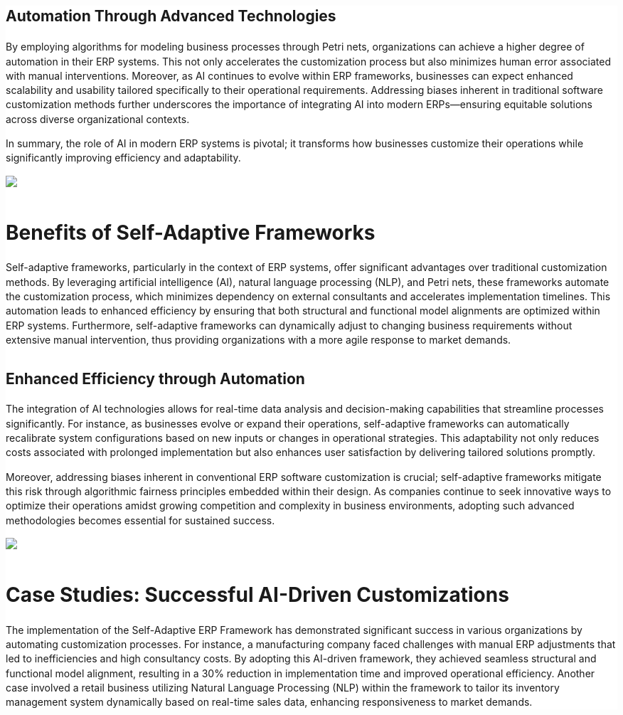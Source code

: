 ## Automation Through Advanced Technologies

By employing algorithms for modeling business processes through Petri nets, organizations can achieve a higher degree of automation in their ERP systems. This not only accelerates the customization process but also minimizes human error associated with manual interventions. Moreover, as AI continues to evolve within ERP frameworks, businesses can expect enhanced scalability and usability tailored specifically to their operational requirements. Addressing biases inherent in traditional software customization methods further underscores the importance of integrating AI into modern ERPs—ensuring equitable solutions across diverse organizational contexts.

In summary, the role of AI in modern ERP systems is pivotal; it transforms how businesses customize their operations while significantly improving efficiency and adaptability.

![](https://media2.dev.to/dynamic/image/width=800%2Cheight=%2Cfit=scale-down%2Cgravity=auto%2Cformat=auto/https%3A%2F%2Fugpehvbwbspzkwvaxgny.supabase.co%2Fstorage%2Fv1%2Fobject%2Fpublic%2Fmetafy-bucket%2FtheRoleOfAiInModernErpSystems.jpg%3F)

# Benefits of Self-Adaptive Frameworks

Self-adaptive frameworks, particularly in the context of ERP systems, offer significant advantages over traditional customization methods. By leveraging artificial intelligence (AI), natural language processing (NLP), and Petri nets, these frameworks automate the customization process, which minimizes dependency on external consultants and accelerates implementation timelines. This automation leads to enhanced efficiency by ensuring that both structural and functional model alignments are optimized within ERP systems. Furthermore, self-adaptive frameworks can dynamically adjust to changing business requirements without extensive manual intervention, thus providing organizations with a more agile response to market demands.

## Enhanced Efficiency through Automation

The integration of AI technologies allows for real-time data analysis and decision-making capabilities that streamline processes significantly. For instance, as businesses evolve or expand their operations, self-adaptive frameworks can automatically recalibrate system configurations based on new inputs or changes in operational strategies. This adaptability not only reduces costs associated with prolonged implementation but also enhances user satisfaction by delivering tailored solutions promptly.

Moreover, addressing biases inherent in conventional ERP software customization is crucial; self-adaptive frameworks mitigate this risk through algorithmic fairness principles embedded within their design. As companies continue to seek innovative ways to optimize their operations amidst growing competition and complexity in business environments, adopting such advanced methodologies becomes essential for sustained success.

![](https://media2.dev.to/dynamic/image/width=800%2Cheight=%2Cfit=scale-down%2Cgravity=auto%2Cformat=auto/https%3A%2F%2Fugpehvbwbspzkwvaxgny.supabase.co%2Fstorage%2Fv1%2Fobject%2Fpublic%2Fmetafy-bucket%2FbenefitsOfSelfadaptiveFrameworks.jpg%3F)

# Case Studies: Successful AI-Driven Customizations

The implementation of the Self-Adaptive ERP Framework has demonstrated significant success in various organizations by automating customization processes. For instance, a manufacturing company faced challenges with manual ERP adjustments that led to inefficiencies and high consultancy costs. By adopting this AI-driven framework, they achieved seamless structural and functional model alignment, resulting in a 30% reduction in implementation time and improved operational efficiency. Another case involved a retail business utilizing Natural Language Processing (NLP) within the framework to tailor its inventory management system dynamically based on real-time sales data, enhancing responsiveness to market demands.
